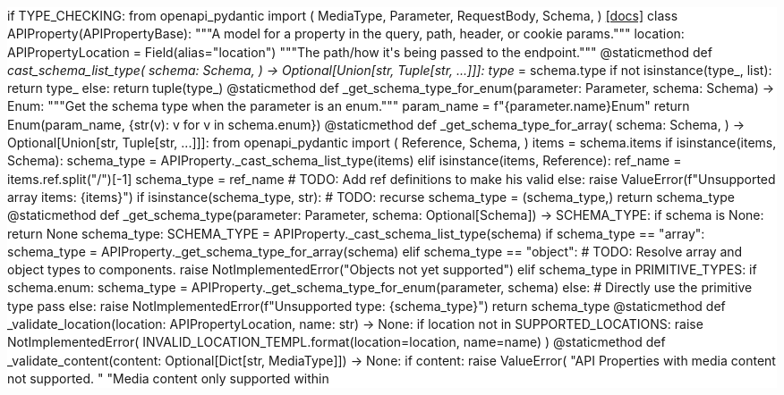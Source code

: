 if TYPE_CHECKING:         from openapi_pydantic import (             MediaType,             Parameter,             RequestBody,             Schema,         )                              [[docs]](https://python.langchain.com/api_reference/community/tools/langchain_community.tools.openapi.utils.api_models.APIProperty.html#langchain_community.tools.openapi.utils.api_models.APIProperty)     class APIProperty(APIPropertyBase):         """A model for a property in the query, path, header, or cookie params."""              location: APIPropertyLocation = Field(alias="location")         """The path/how it's being passed to the endpoint."""              @staticmethod         def _cast_schema_list_type(             schema: Schema,         ) -> Optional[Union[str, Tuple[str, ...]]]:             type_ = schema.type             if not isinstance(type_, list):                 return type_             else:                 return tuple(type_)              @staticmethod         def _get_schema_type_for_enum(parameter: Parameter, schema: Schema) -> Enum:             """Get the schema type when the parameter is an enum."""             param_name = f"{parameter.name}Enum"             return Enum(param_name, {str(v): v for v in schema.enum})              @staticmethod         def _get_schema_type_for_array(             schema: Schema,         ) -> Optional[Union[str, Tuple[str, ...]]]:             from openapi_pydantic import (                 Reference,                 Schema,             )                  items = schema.items             if isinstance(items, Schema):                 schema_type = APIProperty._cast_schema_list_type(items)             elif isinstance(items, Reference):                 ref_name = items.ref.split("/")[-1]                 schema_type = ref_name  # TODO: Add ref definitions to make his valid             else:                 raise ValueError(f"Unsupported array items: {items}")                  if isinstance(schema_type, str):                 # TODO: recurse                 schema_type = (schema_type,)                  return schema_type              @staticmethod         def _get_schema_type(parameter: Parameter, schema: Optional[Schema]) -> SCHEMA_TYPE:             if schema is None:                 return None             schema_type: SCHEMA_TYPE = APIProperty._cast_schema_list_type(schema)             if schema_type == "array":                 schema_type = APIProperty._get_schema_type_for_array(schema)             elif schema_type == "object":                 # TODO: Resolve array and object types to components.                 raise NotImplementedError("Objects not yet supported")             elif schema_type in PRIMITIVE_TYPES:                 if schema.enum:                     schema_type = APIProperty._get_schema_type_for_enum(parameter, schema)                 else:                     # Directly use the primitive type                     pass             else:                 raise NotImplementedError(f"Unsupported type: {schema_type}")                  return schema_type              @staticmethod         def _validate_location(location: APIPropertyLocation, name: str) -> None:             if location not in SUPPORTED_LOCATIONS:                 raise NotImplementedError(                     INVALID_LOCATION_TEMPL.format(location=location, name=name)                 )              @staticmethod         def _validate_content(content: Optional[Dict[str, MediaType]]) -> None:             if content:                 raise ValueError(                     "API Properties with media content not supported. "                     "Media content only supported within